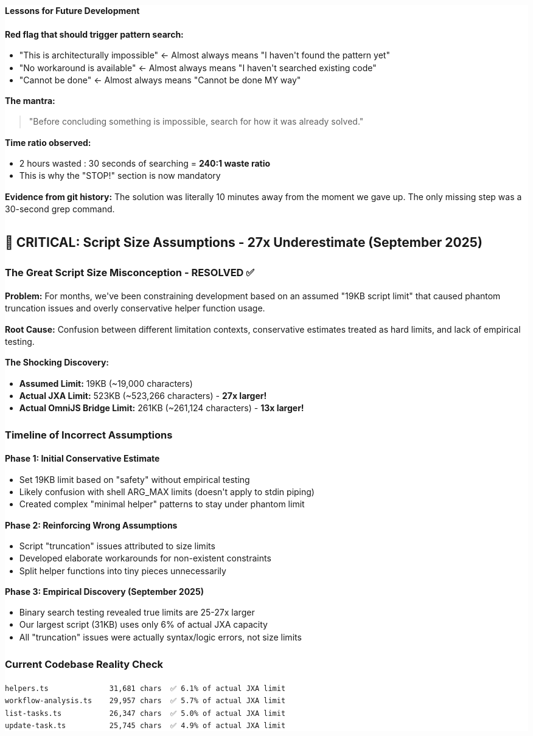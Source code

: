 #### Lessons for Future Development

**Red flag that should trigger pattern search:**
- "This is architecturally impossible" ← Almost always means "I haven't found the pattern yet"
- "No workaround is available" ← Almost always means "I haven't searched existing code"
- "Cannot be done" ← Almost always means "Cannot be done MY way"

**The mantra:**
> "Before concluding something is impossible, search for how it was already solved."

**Time ratio observed:**
- 2 hours wasted : 30 seconds of searching = **240:1 waste ratio**
- This is why the "STOP!" section is now mandatory

**Evidence from git history:**
The solution was literally 10 minutes away from the moment we gave up. The only missing step was a 30-second grep command.

## 🚨 CRITICAL: Script Size Assumptions - 27x Underestimate (September 2025)

### The Great Script Size Misconception - RESOLVED ✅

**Problem:** For months, we've been constraining development based on an assumed "19KB script limit" that caused phantom truncation issues and overly conservative helper function usage.

**Root Cause:** Confusion between different limitation contexts, conservative estimates treated as hard limits, and lack of empirical testing.

**The Shocking Discovery:**
- **Assumed Limit:** 19KB (~19,000 characters)
- **Actual JXA Limit:** 523KB (~523,266 characters) - **27x larger!**
- **Actual OmniJS Bridge Limit:** 261KB (~261,124 characters) - **13x larger!**

### Timeline of Incorrect Assumptions

**Phase 1: Initial Conservative Estimate**
- Set 19KB limit based on "safety" without empirical testing
- Likely confusion with shell ARG_MAX limits (doesn't apply to stdin piping)
- Created complex "minimal helper" patterns to stay under phantom limit

**Phase 2: Reinforcing Wrong Assumptions**
- Script "truncation" issues attributed to size limits
- Developed elaborate workarounds for non-existent constraints
- Split helper functions into tiny pieces unnecessarily

**Phase 3: Empirical Discovery (September 2025)**
- Binary search testing revealed true limits are 25-27x larger
- Our largest script (31KB) uses only 6% of actual JXA capacity
- All "truncation" issues were actually syntax/logic errors, not size limits

### Current Codebase Reality Check
```
helpers.ts              31,681 chars  ✅ 6.1% of actual JXA limit
workflow-analysis.ts    29,957 chars  ✅ 5.7% of actual JXA limit
list-tasks.ts           26,347 chars  ✅ 5.0% of actual JXA limit
update-task.ts          25,745 chars  ✅ 4.9% of actual JXA limit
```
